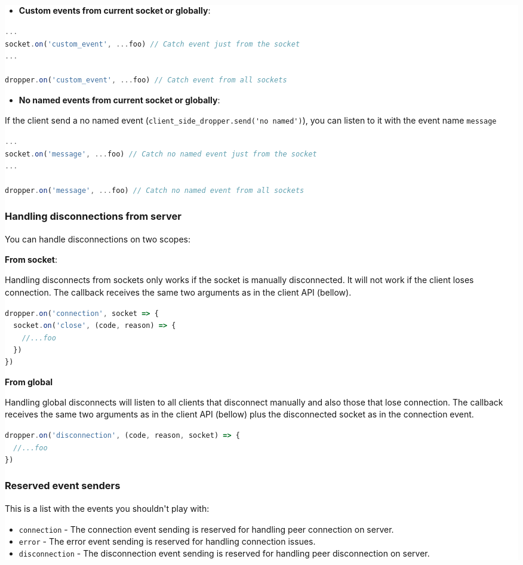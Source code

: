 - **Custom events from current socket or globally**:

```javascript
...
socket.on('custom_event', ...foo) // Catch event just from the socket
...

dropper.on('custom_event', ...foo) // Catch event from all sockets
```

- **No named events from current socket or globally**:

If the client send a no named event (`client_side_dropper.send('no named')`), you can listen to it with the event name `message`

```javascript
...
socket.on('message', ...foo) // Catch no named event just from the socket
...

dropper.on('message', ...foo) // Catch no named event from all sockets
```

### Handling disconnections from server

You can handle disconnections on two scopes:

**From socket**:

Handling disconnects from sockets only works if the socket is manually disconnected. It will not work if the client loses connection. The callback receives the same two arguments as in the client API (bellow).

```javascript
dropper.on('connection', socket => {
  socket.on('close', (code, reason) => {
    //...foo
  })
})
```

**From global**

Handling global disconnects will listen to all clients that disconnect manually and also those that lose connection. The callback receives the same two arguments as in the client API (bellow) plus the disconnected socket as in the connection event.

```javascript
dropper.on('disconnection', (code, reason, socket) => {
  //...foo
})
```

### Reserved event senders

This is a list with the events you shouldn't play with:

- `connection` - The connection event sending is reserved for handling peer connection on server.
- `error` - The error event sending is reserved for handling connection issues.
- `disconnection` - The disconnection event sending is reserved for handling peer disconnection on server.
